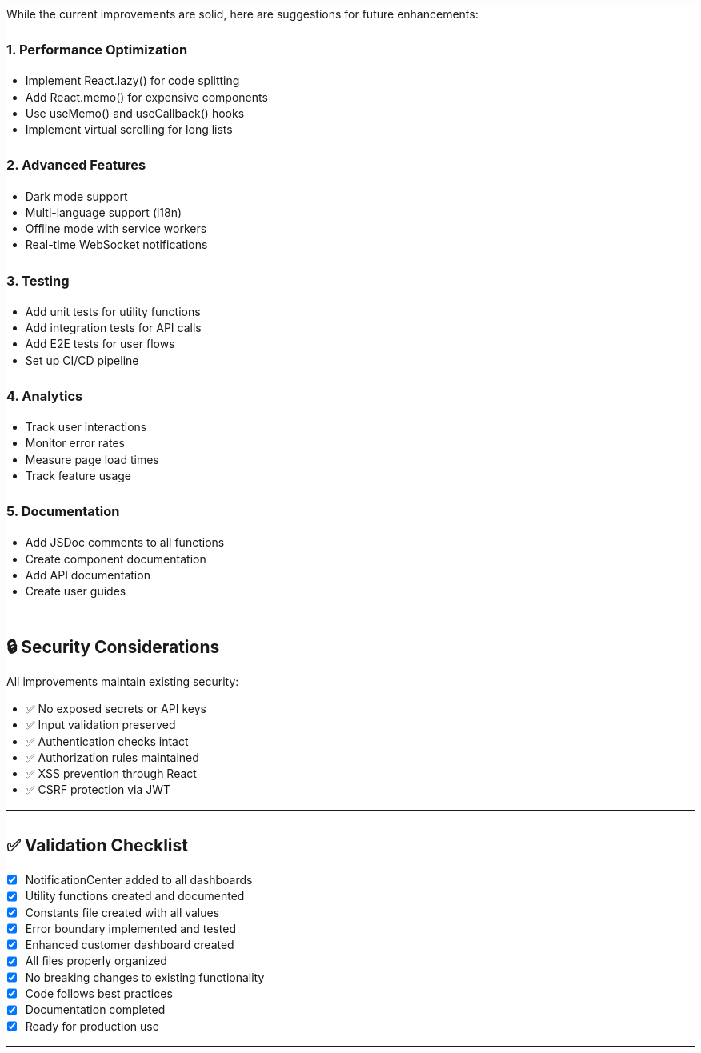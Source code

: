 While the current improvements are solid, here are suggestions for future enhancements:

### 1. **Performance Optimization**
- Implement React.lazy() for code splitting
- Add React.memo() for expensive components
- Use useMemo() and useCallback() hooks
- Implement virtual scrolling for long lists

### 2. **Advanced Features**
- Dark mode support
- Multi-language support (i18n)
- Offline mode with service workers
- Real-time WebSocket notifications

### 3. **Testing**
- Add unit tests for utility functions
- Add integration tests for API calls
- Add E2E tests for user flows
- Set up CI/CD pipeline

### 4. **Analytics**
- Track user interactions
- Monitor error rates
- Measure page load times
- Track feature usage

### 5. **Documentation**
- Add JSDoc comments to all functions
- Create component documentation
- Add API documentation
- Create user guides

---

## 🔒 Security Considerations

All improvements maintain existing security:
- ✅ No exposed secrets or API keys
- ✅ Input validation preserved
- ✅ Authentication checks intact
- ✅ Authorization rules maintained
- ✅ XSS prevention through React
- ✅ CSRF protection via JWT

---

## ✅ Validation Checklist

- [x] NotificationCenter added to all dashboards
- [x] Utility functions created and documented
- [x] Constants file created with all values
- [x] Error boundary implemented and tested
- [x] Enhanced customer dashboard created
- [x] All files properly organized
- [x] No breaking changes to existing functionality
- [x] Code follows best practices
- [x] Documentation completed
- [x] Ready for production use

---